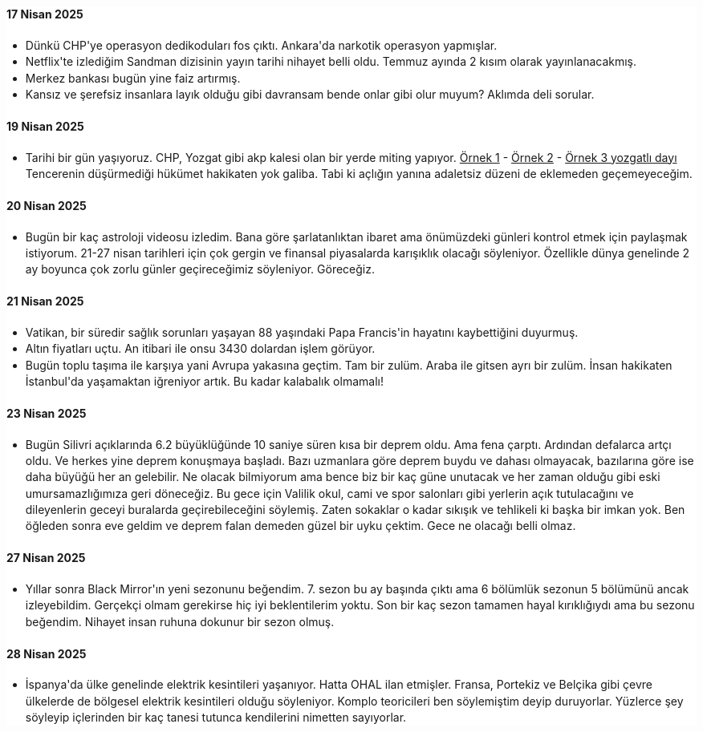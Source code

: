 #### 17 Nisan 2025

- Dünkü CHP'ye operasyon dedikoduları fos çıktı. Ankara'da narkotik operasyon yapmışlar.
- Netflix'te izlediğim Sandman dizisinin yayın tarihi nihayet belli oldu. Temmuz ayında 2 kısım olarak yayınlanacakmış.
- Merkez bankası bugün yine faiz artırmış.
- Kansız ve şerefsiz insanlara layık olduğu gibi davransam bende onlar gibi olur muyum? Aklımda deli sorular.

#### 19 Nisan 2025

- Tarihi bir gün yaşıyoruz. CHP, Yozgat gibi akp kalesi olan bir yerde miting yapıyor. [Örnek 1](https://x.com/ibrahim_ozkan61/status/1913538970341847527) - [Örnek 2](https://x.com/solcugazete60/status/1913560089996267750) - [Örnek 3 yozgatlı dayı](https://x.com/msamedsavas/status/1913573173108318528) Tencerenin düşürmediği hükümet hakikaten yok galiba. Tabi ki açlığın yanına adaletsiz düzeni de eklemeden geçemeyeceğim.

#### 20 Nisan 2025

- Bugün bir kaç astroloji videosu izledim. Bana göre şarlatanlıktan ibaret ama önümüzdeki günleri kontrol etmek için paylaşmak istiyorum. 21-27 nisan tarihleri için çok gergin ve finansal piyasalarda karışıklık olacağı söyleniyor. Özellikle dünya genelinde 2 ay boyunca çok zorlu günler geçireceğimiz söyleniyor. Göreceğiz.

#### 21 Nisan 2025

- Vatikan, bir süredir sağlık sorunları yaşayan 88 yaşındaki Papa Francis'in hayatını kaybettiğini duyurmuş.
- Altın fiyatları uçtu. An itibari ile onsu 3430 dolardan işlem görüyor.
- Bugün toplu taşıma ile karşıya yani Avrupa yakasına geçtim. Tam bir zulüm. Araba ile gitsen ayrı bir zulüm. İnsan hakikaten İstanbul'da yaşamaktan iğreniyor artık. Bu kadar kalabalık olmamalı!

#### 23 Nisan 2025

- Bugün Silivri açıklarında 6.2 büyüklüğünde 10 saniye süren kısa bir deprem oldu. Ama fena çarptı. Ardından defalarca artçı oldu. Ve herkes yine deprem konuşmaya başladı. Bazı uzmanlara göre deprem buydu ve dahası olmayacak, bazılarına göre ise daha büyüğü her an gelebilir. Ne olacak bilmiyorum ama bence biz bir kaç güne unutacak ve her zaman olduğu gibi eski umursamazlığımıza geri döneceğiz. Bu gece için Valilik okul, cami ve spor salonları gibi yerlerin açık tutulacağını ve dileyenlerin geceyi buralarda geçirebileceğini söylemiş. Zaten sokaklar o kadar sıkışık ve tehlikeli ki başka bir imkan yok. Ben öğleden sonra eve geldim ve deprem falan demeden güzel bir uyku çektim. Gece ne olacağı belli olmaz.

#### 27 Nisan 2025

- Yıllar sonra Black Mirror'ın yeni sezonunu beğendim. 7. sezon bu ay başında çıktı ama 6 bölümlük sezonun 5 bölümünü ancak izleyebildim. Gerçekçi olmam gerekirse hiç iyi beklentilerim yoktu. Son bir kaç sezon tamamen hayal kırıklığıydı ama bu sezonu beğendim. Nihayet insan ruhuna dokunur bir sezon olmuş.

#### 28 Nisan 2025

- İspanya'da ülke genelinde elektrik kesintileri yaşanıyor. Hatta OHAL ilan etmişler. Fransa, Portekiz ve Belçika gibi çevre ülkelerde de bölgesel elektrik kesintileri olduğu söyleniyor. Komplo teoricileri ben söylemiştim deyip duruyorlar. Yüzlerce şey söyleyip içlerinden bir kaç tanesi tutunca kendilerini nimetten sayıyorlar.

